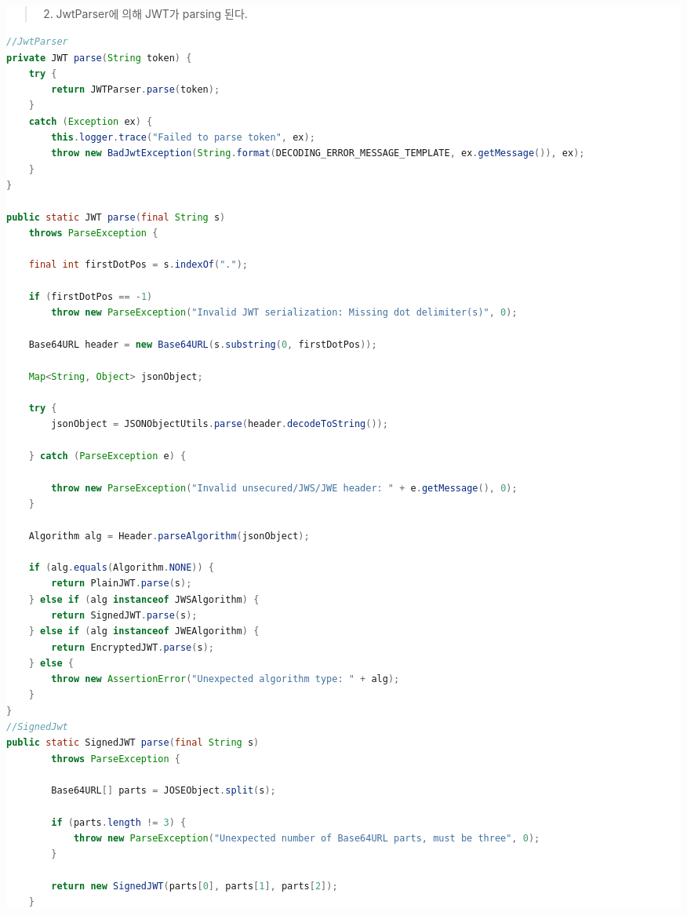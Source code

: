 ```java
```

> 2. JwtParser에 의해 JWT가 parsing 된다.

```java
//JwtParser
private JWT parse(String token) {
    try {
        return JWTParser.parse(token);
    }
    catch (Exception ex) {
        this.logger.trace("Failed to parse token", ex);
        throw new BadJwtException(String.format(DECODING_ERROR_MESSAGE_TEMPLATE, ex.getMessage()), ex);
    }
}

public static JWT parse(final String s)
    throws ParseException {

    final int firstDotPos = s.indexOf(".");
    
    if (firstDotPos == -1)
        throw new ParseException("Invalid JWT serialization: Missing dot delimiter(s)", 0);
        
    Base64URL header = new Base64URL(s.substring(0, firstDotPos));
    
    Map<String, Object> jsonObject;

    try {
        jsonObject = JSONObjectUtils.parse(header.decodeToString());

    } catch (ParseException e) {

        throw new ParseException("Invalid unsecured/JWS/JWE header: " + e.getMessage(), 0);
    }

    Algorithm alg = Header.parseAlgorithm(jsonObject);

    if (alg.equals(Algorithm.NONE)) {
        return PlainJWT.parse(s);
    } else if (alg instanceof JWSAlgorithm) {
        return SignedJWT.parse(s);
    } else if (alg instanceof JWEAlgorithm) {
        return EncryptedJWT.parse(s);
    } else {
        throw new AssertionError("Unexpected algorithm type: " + alg);
    }
}
//SignedJwt
public static SignedJWT parse(final String s)
		throws ParseException {

		Base64URL[] parts = JOSEObject.split(s);

		if (parts.length != 3) {
			throw new ParseException("Unexpected number of Base64URL parts, must be three", 0);
		}

		return new SignedJWT(parts[0], parts[1], parts[2]);
	}

```
